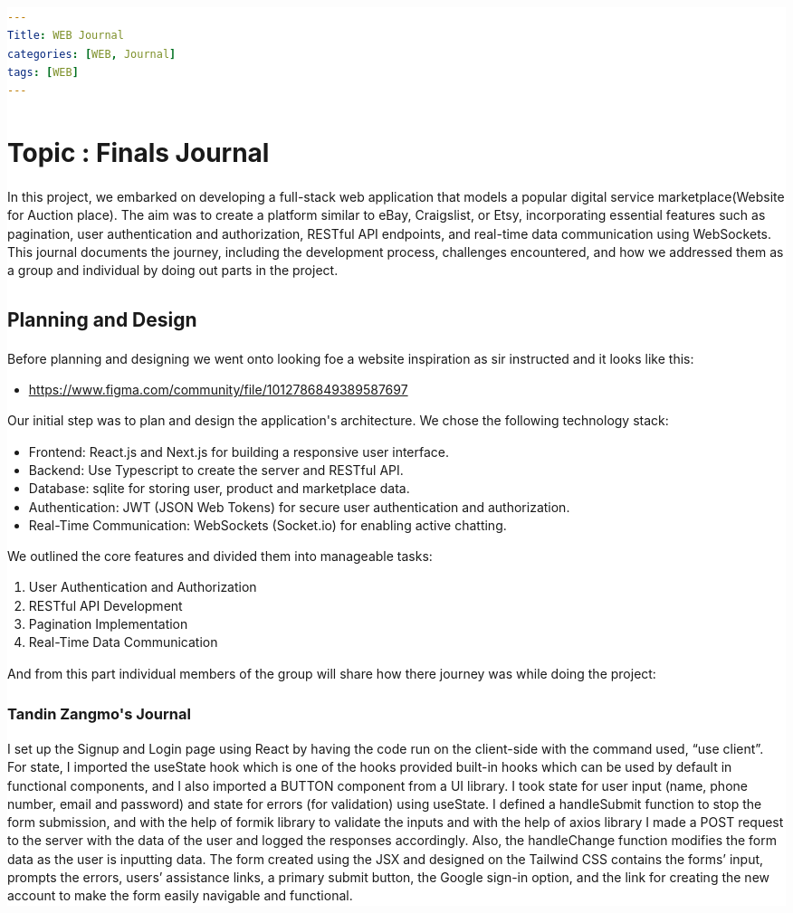 ```yaml
---
Title: WEB Journal 
categories: [WEB, Journal]
tags: [WEB]
---
```


# Topic : Finals Journal

In this project, we embarked on developing a full-stack web application that models a popular digital service marketplace(Website for Auction place). The aim was to create a platform similar to eBay, Craigslist, or Etsy, incorporating essential features such as pagination, user authentication and authorization, RESTful API endpoints, and real-time data communication using WebSockets. This journal documents the journey, including the development process, challenges encountered, and how we addressed them as a group and individual by doing out parts in the project.

## Planning and Design

Before planning and designing we went onto looking foe a website inspiration as sir instructed and it looks like this:

- https://www.figma.com/community/file/1012786849389587697

Our initial step was to plan and design the application's architecture. We chose the following technology stack:

- Frontend: React.js and Next.js for building a responsive user interface.
- Backend: Use Typescript to create the server and RESTful API.
- Database: sqlite for storing user, product and marketplace data.
- Authentication: JWT (JSON Web Tokens) for secure user authentication and authorization.
- Real-Time Communication: WebSockets (Socket.io) for enabling active chatting.

We outlined the core features and divided them into manageable tasks:

1. User Authentication and Authorization
2. RESTful API Development
3. Pagination Implementation
4. Real-Time Data Communication

And from this part individual members of the group will share how there journey was while doing the project:

### Tandin Zangmo's Journal

I set up the Signup and Login page using React by having the code run on the client-side with the command used, “use client”. For state, I imported the useState hook which is one of the hooks provided built-in hooks which can be used by default in functional components, and I also imported a BUTTON component from a UI library. I took state for user input (name, phone number, email and password) and state for errors (for validation) using useState. I defined a handleSubmit function to stop the form submission, and with the help of formik library to validate the inputs and with the help of axios library I made a POST request to the server with the data of the user and logged the responses accordingly. Also, the handleChange function modifies the form data as the user is inputting data. The form created using the JSX and designed on the Tailwind CSS contains the forms’ input, prompts the errors, users’ assistance links, a primary submit button, the Google sign-in option, and the link for creating the new account to make the form easily navigable and functional.
